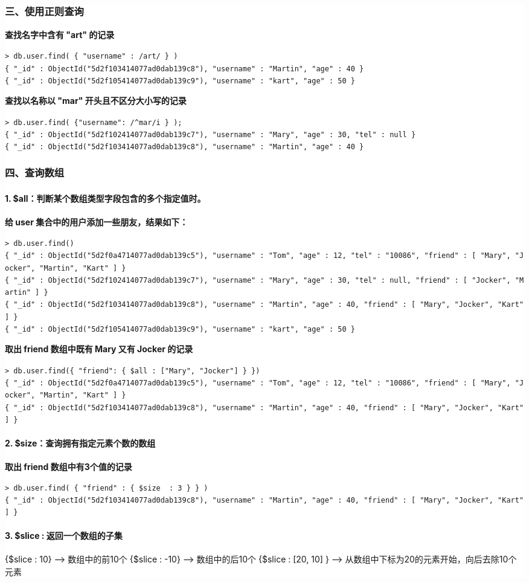 
### 三、使用正则查询

**查找名字中含有 "art" 的记录**

```
> db.user.find( { "username" : /art/ } )
{ "_id" : ObjectId("5d2f103414077ad0dab139c8"), "username" : "Martin", "age" : 40 }
{ "_id" : ObjectId("5d2f105414077ad0dab139c9"), "username" : "kart", "age" : 50 }
```

**查找以名称以 "mar" 开头且不区分大小写的记录**

```
> db.user.find( {"username": /^mar/i } );
{ "_id" : ObjectId("5d2f102414077ad0dab139c7"), "username" : "Mary", "age" : 30, "tel" : null }
{ "_id" : ObjectId("5d2f103414077ad0dab139c8"), "username" : "Martin", "age" : 40 }
```

### 四、查询数组

#### 1. $all：判断某个数组类型字段包含的多个指定值时。

**给 user 集合中的用户添加一些朋友，结果如下：**
```
> db.user.find()
{ "_id" : ObjectId("5d2f0a4714077ad0dab139c5"), "username" : "Tom", "age" : 12, "tel" : "10086", "friend" : [ "Mary", "Jocker", "Martin", "Kart" ] }
{ "_id" : ObjectId("5d2f102414077ad0dab139c7"), "username" : "Mary", "age" : 30, "tel" : null, "friend" : [ "Jocker", "Martin" ] }
{ "_id" : ObjectId("5d2f103414077ad0dab139c8"), "username" : "Martin", "age" : 40, "friend" : [ "Mary", "Jocker", "Kart" ] }
{ "_id" : ObjectId("5d2f105414077ad0dab139c9"), "username" : "kart", "age" : 50 }
```

**取出 friend 数组中既有 Mary 又有 Jocker 的记录**
```
> db.user.find({ "friend": { $all : ["Mary", "Jocker"] } })
{ "_id" : ObjectId("5d2f0a4714077ad0dab139c5"), "username" : "Tom", "age" : 12, "tel" : "10086", "friend" : [ "Mary", "Jocker", "Martin", "Kart" ] }
{ "_id" : ObjectId("5d2f103414077ad0dab139c8"), "username" : "Martin", "age" : 40, "friend" : [ "Mary", "Jocker", "Kart" ] }
```

#### 2. $size：查询拥有指定元素个数的数组

**取出 friend 数组中有3个值的记录**
```
> db.user.find( { "friend" : { $size  : 3 } } )
{ "_id" : ObjectId("5d2f103414077ad0dab139c8"), "username" : "Martin", "age" : 40, "friend" : [ "Mary", "Jocker", "Kart" ] }
```

#### 3. $slice : 返回一个数组的子集

{$slice : 10}  --> 数组中的前10个
{$slice : -10}  -->  数组中的后10个
{$slice : [20, 10] } -->  从数组中下标为20的元素开始，向后去除10个元素

